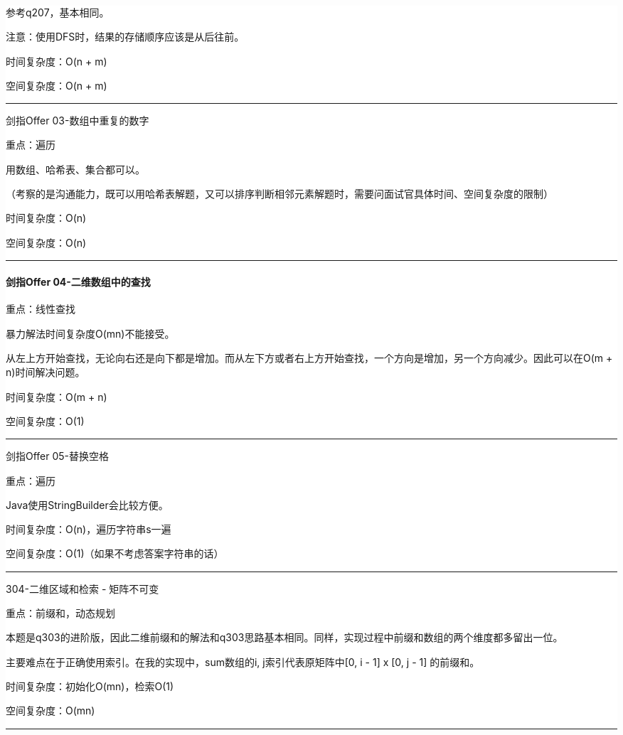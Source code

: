 参考q207，基本相同。

注意：使用DFS时，结果的存储顺序应该是从后往前。

时间复杂度：O(n + m)

空间复杂度：O(n + m)

------

剑指Offer 03-数组中重复的数字

重点：遍历

用数组、哈希表、集合都可以。

（考察的是沟通能力，既可以用哈希表解题，又可以排序判断相邻元素解题时，需要问面试官具体时间、空间复杂度的限制）

时间复杂度：O(n)

空间复杂度：O(n)

------

#### 剑指Offer 04-二维数组中的查找

重点：线性查找

暴力解法时间复杂度O(mn)不能接受。

从左上方开始查找，无论向右还是向下都是增加。而从左下方或者右上方开始查找，一个方向是增加，另一个方向减少。因此可以在O(m + n)时间解决问题。

时间复杂度：O(m + n)

空间复杂度：O(1)

------

剑指Offer 05-替换空格

重点：遍历

Java使用StringBuilder会比较方便。

时间复杂度：O(n)，遍历字符串s一遍

空间复杂度：O(1)（如果不考虑答案字符串的话）

------

304-二维区域和检索 - 矩阵不可变

重点：前缀和，动态规划

本题是q303的进阶版，因此二维前缀和的解法和q303思路基本相同。同样，实现过程中前缀和数组的两个维度都多留出一位。

主要难点在于正确使用索引。在我的实现中，sum数组的i, j索引代表原矩阵中[0, i - 1] x [0, j - 1] 的前缀和。

时间复杂度：初始化O(mn)，检索O(1)

空间复杂度：O(mn)

------
